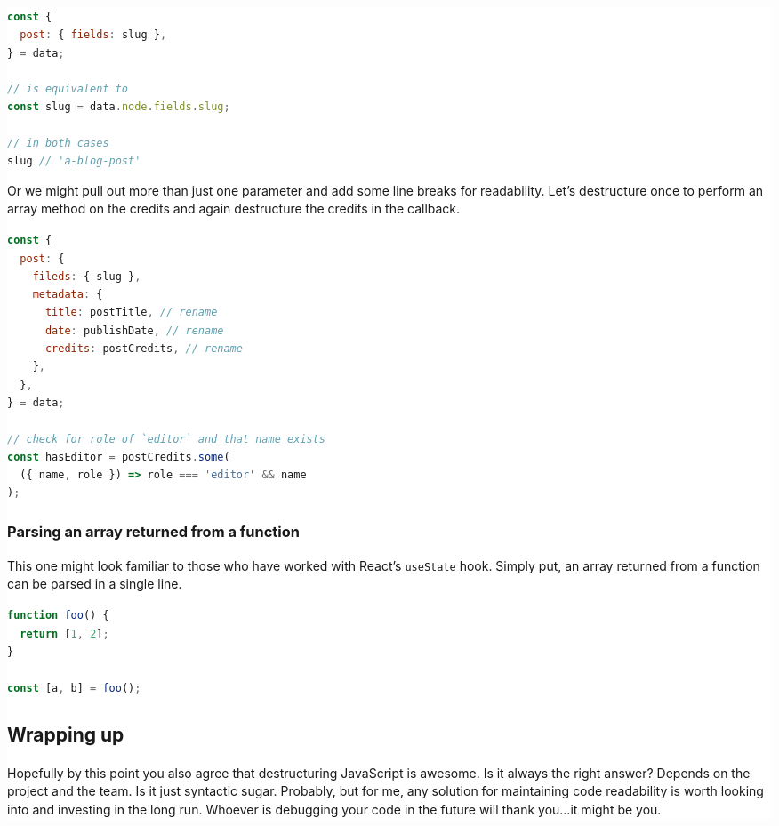 ```js
const {
  post: { fields: slug },
} = data;

// is equivalent to
const slug = data.node.fields.slug;

// in both cases
slug // 'a-blog-post'
```

Or we might pull out more than just one parameter and add some line breaks for readability. Let’s destructure once to perform an array method on the credits and again destructure the credits in the callback.

```js
const {
  post: {
    fileds: { slug },
    metadata: {
      title: postTitle, // rename
      date: publishDate, // rename
      credits: postCredits, // rename
    },
  },
} = data;

// check for role of `editor` and that name exists
const hasEditor = postCredits.some(
  ({ name, role }) => role === 'editor' && name
);
```

### Parsing an array returned from a function

This one might look familiar to those who have worked with React’s `useState` hook. Simply put, an array returned from a function can be parsed in a single line.

```js
function foo() {
  return [1, 2];
}

const [a, b] = foo();
```

## Wrapping up

Hopefully by this point you also agree that destructuring JavaScript is awesome. Is it always the right answer? Depends on the project and the team. Is it just syntactic sugar. Probably, but for me, any solution for maintaining code readability is worth looking into and investing in the long run. Whoever is debugging your code in the future will thank you…it might be you.
